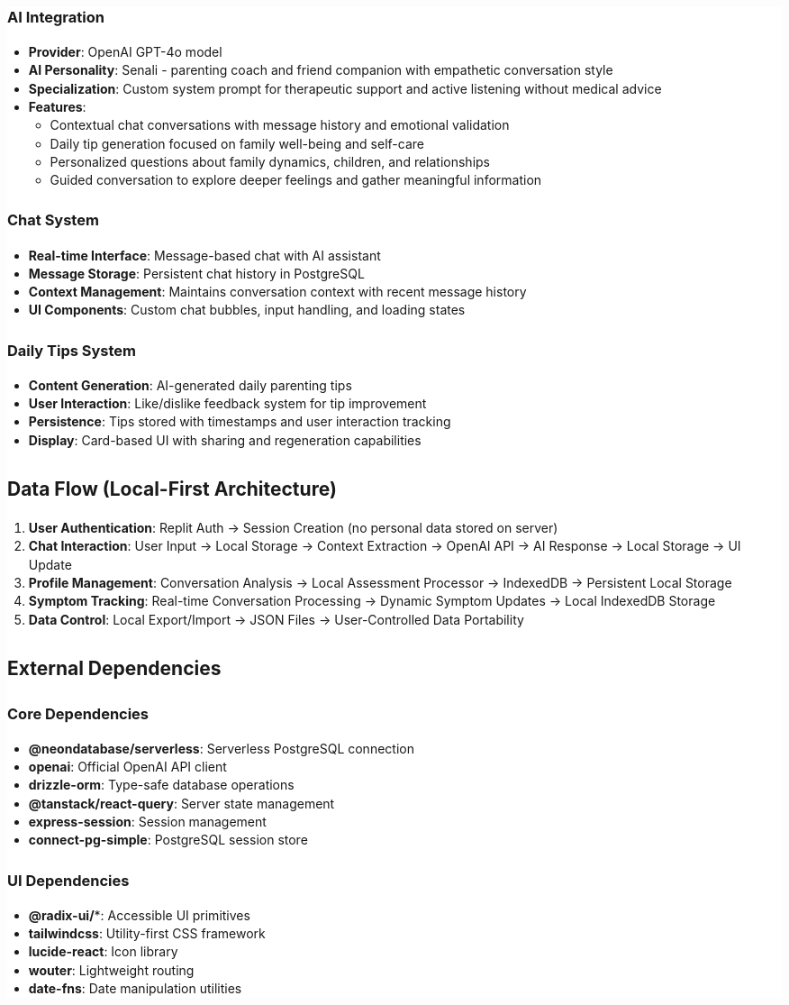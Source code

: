 ### AI Integration
- **Provider**: OpenAI GPT-4o model  
- **AI Personality**: Senali - parenting coach and friend companion with empathetic conversation style
- **Specialization**: Custom system prompt for therapeutic support and active listening without medical advice
- **Features**: 
  - Contextual chat conversations with message history and emotional validation
  - Daily tip generation focused on family well-being and self-care
  - Personalized questions about family dynamics, children, and relationships
  - Guided conversation to explore deeper feelings and gather meaningful information

### Chat System
- **Real-time Interface**: Message-based chat with AI assistant
- **Message Storage**: Persistent chat history in PostgreSQL
- **Context Management**: Maintains conversation context with recent message history
- **UI Components**: Custom chat bubbles, input handling, and loading states

### Daily Tips System
- **Content Generation**: AI-generated daily parenting tips
- **User Interaction**: Like/dislike feedback system for tip improvement
- **Persistence**: Tips stored with timestamps and user interaction tracking
- **Display**: Card-based UI with sharing and regeneration capabilities

## Data Flow (Local-First Architecture)

1. **User Authentication**: Replit Auth → Session Creation (no personal data stored on server)
2. **Chat Interaction**: User Input → Local Storage → Context Extraction → OpenAI API → AI Response → Local Storage → UI Update
3. **Profile Management**: Conversation Analysis → Local Assessment Processor → IndexedDB → Persistent Local Storage
4. **Symptom Tracking**: Real-time Conversation Processing → Dynamic Symptom Updates → Local IndexedDB Storage
5. **Data Control**: Local Export/Import → JSON Files → User-Controlled Data Portability

## External Dependencies

### Core Dependencies
- **@neondatabase/serverless**: Serverless PostgreSQL connection
- **openai**: Official OpenAI API client
- **drizzle-orm**: Type-safe database operations
- **@tanstack/react-query**: Server state management
- **express-session**: Session management
- **connect-pg-simple**: PostgreSQL session store

### UI Dependencies
- **@radix-ui/***: Accessible UI primitives
- **tailwindcss**: Utility-first CSS framework
- **lucide-react**: Icon library
- **wouter**: Lightweight routing
- **date-fns**: Date manipulation utilities
